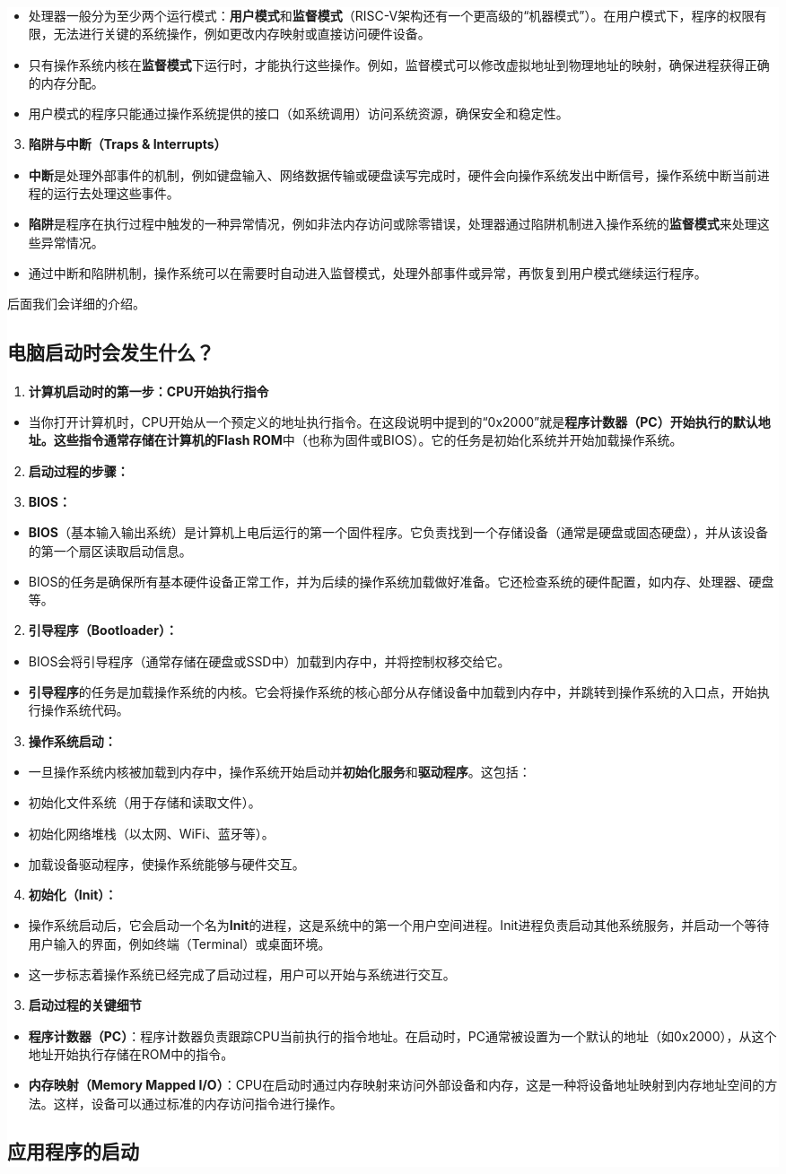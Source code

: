 - 处理器一般分为至少两个运行模式：**用户模式**和**监督模式**（RISC-V架构还有一个更高级的“机器模式”）。在用户模式下，程序的权限有限，无法进行关键的系统操作，例如更改内存映射或直接访问硬件设备。

- 只有操作系统内核在**监督模式**下运行时，才能执行这些操作。例如，监督模式可以修改虚拟地址到物理地址的映射，确保进程获得正确的内存分配。

- 用户模式的程序只能通过操作系统提供的接口（如系统调用）访问系统资源，确保安全和稳定性。

3. **陷阱与中断（Traps & Interrupts）**

- **中断**是处理外部事件的机制，例如键盘输入、网络数据传输或硬盘读写完成时，硬件会向操作系统发出中断信号，操作系统中断当前进程的运行去处理这些事件。

- **陷阱**是程序在执行过程中触发的一种异常情况，例如非法内存访问或除零错误，处理器通过陷阱机制进入操作系统的**监督模式**来处理这些异常情况。

- 通过中断和陷阱机制，操作系统可以在需要时自动进入监督模式，处理外部事件或异常，再恢复到用户模式继续运行程序。

后面我们会详细的介绍。

## 电脑启动时会发生什么？

1. **计算机启动时的第一步：CPU开始执行指令**

- 当你打开计算机时，CPU开始从一个预定义的地址执行指令。在这段说明中提到的“0x2000”就是**程序计数器（PC）开始执行的默认地址。这些指令通常存储在计算机的Flash ROM**中（也称为固件或BIOS）。它的任务是初始化系统并开始加载操作系统。

2. **启动过程的步骤：**

1. **BIOS：**

- **BIOS**（基本输入输出系统）是计算机上电后运行的第一个固件程序。它负责找到一个存储设备（通常是硬盘或固态硬盘），并从该设备的第一个扇区读取启动信息。

- BIOS的任务是确保所有基本硬件设备正常工作，并为后续的操作系统加载做好准备。它还检查系统的硬件配置，如内存、处理器、硬盘等。

2. **引导程序（Bootloader）：**

- BIOS会将引导程序（通常存储在硬盘或SSD中）加载到内存中，并将控制权移交给它。

- **引导程序**的任务是加载操作系统的内核。它会将操作系统的核心部分从存储设备中加载到内存中，并跳转到操作系统的入口点，开始执行操作系统代码。

3. **操作系统启动：**

- 一旦操作系统内核被加载到内存中，操作系统开始启动并**初始化服务**和**驱动程序**。这包括：

- 初始化文件系统（用于存储和读取文件）。

- 初始化网络堆栈（以太网、WiFi、蓝牙等）。

- 加载设备驱动程序，使操作系统能够与硬件交互。

4. **初始化（Init）：**

- 操作系统启动后，它会启动一个名为**Init**的进程，这是系统中的第一个用户空间进程。Init进程负责启动其他系统服务，并启动一个等待用户输入的界面，例如终端（Terminal）或桌面环境。

- 这一步标志着操作系统已经完成了启动过程，用户可以开始与系统进行交互。

3. **启动过程的关键细节**

- **程序计数器（PC）**：程序计数器负责跟踪CPU当前执行的指令地址。在启动时，PC通常被设置为一个默认的地址（如0x2000），从这个地址开始执行存储在ROM中的指令。

- **内存映射（Memory Mapped I/O）**：CPU在启动时通过内存映射来访问外部设备和内存，这是一种将设备地址映射到内存地址空间的方法。这样，设备可以通过标准的内存访问指令进行操作。

## 应用程序的启动
